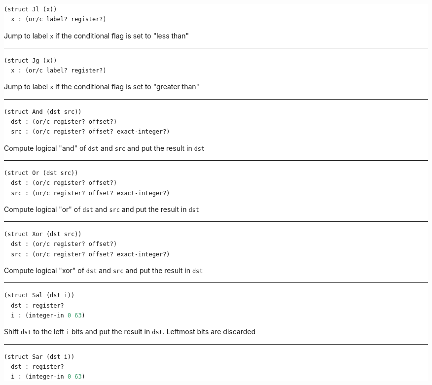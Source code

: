 ```commonlisp
(struct Jl (x))
  x : (or/c label? register?)
```

Jump to label `x` if the conditional flag is set to "less than"

---

```commonlisp
(struct Jg (x))
  x : (or/c label? register?)
```

Jump to label `x` if the conditional flag is set to "greater than"

---

```commonlisp
(struct And (dst src))
  dst : (or/c register? offset?)
  src : (or/c register? offset? exact-integer?)
```

Compute logical "and" of `dst` and `src` and put the result in `dst`

---

```commonlisp
(struct Or (dst src))
  dst : (or/c register? offset?)
  src : (or/c register? offset? exact-integer?)
```

Compute logical "or" of `dst` and `src` and put the result in `dst`

---

```commonlisp
(struct Xor (dst src))
  dst : (or/c register? offset?)
  src : (or/c register? offset? exact-integer?)
```

Compute logical "xor" of `dst` and `src` and put the result in `dst`

---

```commonlisp
(struct Sal (dst i))
  dst : register?
  i : (integer-in 0 63)
```

Shift `dst` to the left `i` bits and put the result in `dst`. Leftmost bits are discarded

---

```commonlisp
(struct Sar (dst i))
  dst : register?
  i : (integer-in 0 63)
```
